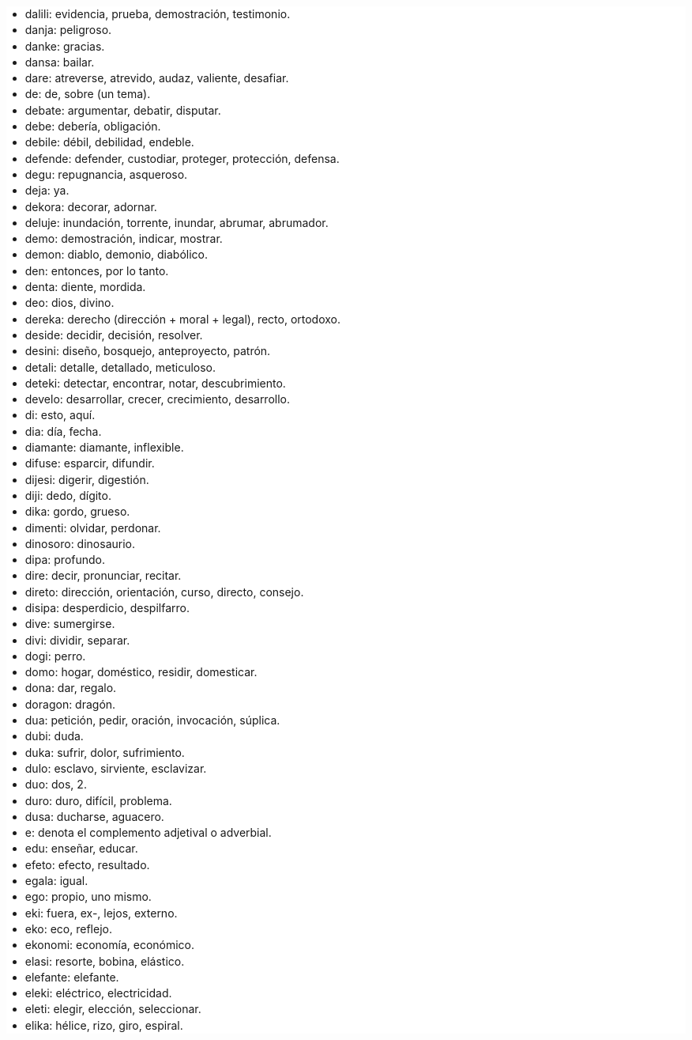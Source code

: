 - dalili: evidencia, prueba, demostración, testimonio.
- danja: peligroso.
- danke: gracias.
- dansa: bailar.
- dare: atreverse, atrevido, audaz, valiente, desafiar.
- de: de, sobre (un tema).
- debate: argumentar, debatir, disputar.
- debe: debería, obligación.
- debile: débil, debilidad, endeble.
- defende: defender, custodiar, proteger, protección, defensa.
- degu: repugnancia, asqueroso.
- deja: ya.
- dekora: decorar, adornar.
- deluje: inundación, torrente, inundar, abrumar, abrumador.
- demo: demostración, indicar, mostrar.
- demon: diablo, demonio, diabólico.
- den: entonces, por lo tanto.
- denta: diente, mordida.
- deo: dios, divino.
- dereka: derecho (dirección + moral + legal), recto, ortodoxo.
- deside: decidir, decisión, resolver.
- desini: diseño, bosquejo, anteproyecto, patrón.
- detali: detalle, detallado, meticuloso.
- deteki: detectar, encontrar, notar, descubrimiento.
- develo: desarrollar, crecer, crecimiento, desarrollo.
- di: esto, aquí.
- dia: día, fecha.
- diamante: diamante, inflexible.
- difuse: esparcir, difundir.
- dijesi: digerir, digestión.
- diji: dedo, dígito.
- dika: gordo, grueso.
- dimenti: olvidar, perdonar.
- dinosoro: dinosaurio.
- dipa: profundo.
- dire: decir, pronunciar, recitar.
- direto: dirección, orientación, curso, directo, consejo.
- disipa: desperdicio, despilfarro.
- dive: sumergirse.
- divi: dividir, separar.
- dogi: perro.
- domo: hogar, doméstico, residir, domesticar.
- dona: dar, regalo.
- doragon: dragón.
- dua: petición, pedir, oración, invocación, súplica.
- dubi: duda.
- duka: sufrir, dolor, sufrimiento.
- dulo: esclavo, sirviente, esclavizar.
- duo: dos, 2.
- duro: duro, difícil, problema.
- dusa: ducharse, aguacero.
- e: denota el complemento adjetival o adverbial.
- edu: enseñar, educar.
- efeto: efecto, resultado.
- egala: igual.
- ego: propio, uno mismo.
- eki: fuera, ex-, lejos, externo.
- eko: eco, reflejo.
- ekonomi: economía, económico.
- elasi: resorte, bobina, elástico.
- elefante: elefante.
- eleki: eléctrico, electricidad.
- eleti: elegir, elección, seleccionar.
- elika: hélice, rizo, giro, espiral.